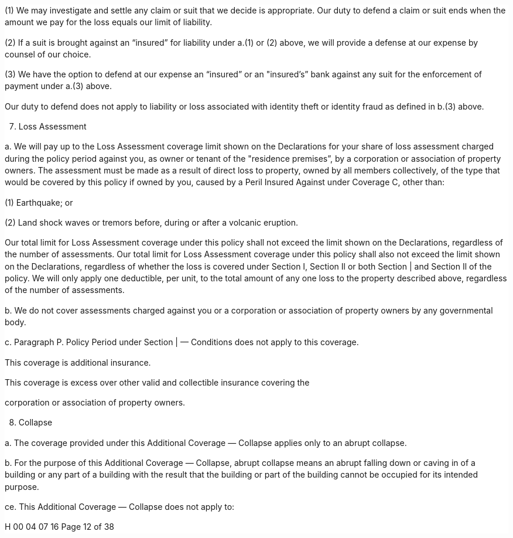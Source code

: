 (1) We may investigate and settle any claim or suit that we decide is appropriate.
Our duty to defend a claim or suit ends when the amount we pay for the loss
equals our limit of liability.

(2) If a suit is brought against an “insured” for liability under a.(1) or (2) above, we
will provide a defense at our expense by counsel of our choice.

(3) We have the option to defend at our expense an “insured” or an "insured’s” bank
against any suit for the enforcement of payment under a.(3) above.

Our duty to defend does not apply to liability or loss associated with identity
theft or identity fraud as defined in b.(3) above.

7. Loss Assessment

a. We will pay up to the Loss Assessment coverage limit shown on the Declarations for
your share of loss assessment charged during the policy period against you, as
owner or tenant of the "residence premises”, by a corporation or association of
property owners. The assessment must be made as a result of direct loss to
property, owned by all members collectively, of the type that would be covered by
this policy if owned by you, caused by a Peril Insured Against under Coverage C,
other than:

(1) Earthquake; or

(2) Land shock waves or tremors before, during or after a volcanic eruption.

Our total limit for Loss Assessment coverage under this policy shall not exceed the
limit shown on the Declarations, regardless of the number of assessments. Our total
limit for Loss Assessment coverage under this policy shall also not exceed the limit
shown on the Declarations, regardless of whether the loss is covered under Section
I, Section Il or both Section | and Section Il of the policy. We will only apply one
deductible, per unit, to the total amount of any one loss to the property described
above, regardless of the number of assessments.

b. We do not cover assessments charged against you or a corporation or association
of property owners by any governmental body.

c. Paragraph P. Policy Period under Section | — Conditions does not apply to this
coverage.

This coverage is additional insurance.

This coverage is excess over other valid and collectible insurance covering the

corporation or association of property owners.

8. Collapse

a. The coverage provided under this Additional Coverage — Collapse applies only to
an abrupt collapse.

b. For the purpose of this Additional Coverage — Collapse, abrupt collapse means an
abrupt falling down or caving in of a building or any part of a building with the result
that the building or part of the building cannot be occupied for its intended purpose.

ce. This Additional Coverage — Collapse does not apply to:

H 00 04 07 16 Page 12 of 38
